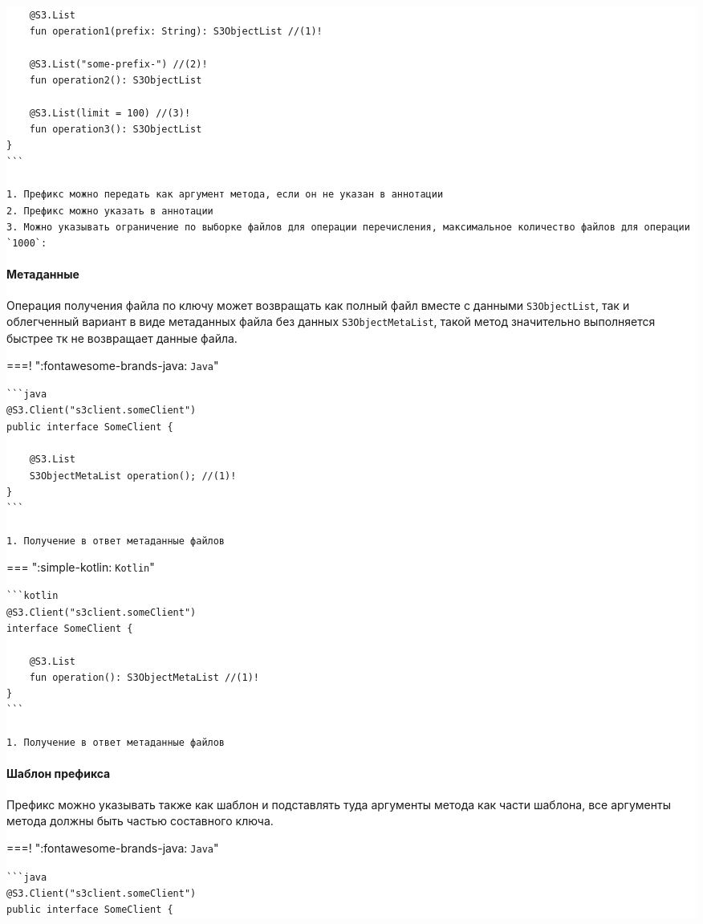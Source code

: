         @S3.List
        fun operation1(prefix: String): S3ObjectList //(1)!

        @S3.List("some-prefix-") //(2)!
        fun operation2(): S3ObjectList

        @S3.List(limit = 100) //(3)!
        fun operation3(): S3ObjectList
    }
    ```

    1. Префикс можно передать как аргумент метода, если он не указан в аннотации
    2. Префикс можно указать в аннотации
    3. Можно указывать ограничение по выборке файлов для операции перечисления, максимальное количество файлов для операции `1000`:

#### Метаданные

Операция получения файла по ключу может возвращать как полный файл вместе с данными `S3ObjectList`,
так и облегченный вариант в виде метаданных файла без данных `S3ObjectMetaList`,
такой метод значительно выполняется быстрее тк не возвращает данные файла.

===! ":fontawesome-brands-java: `Java`"

    ```java
    @S3.Client("s3client.someClient")
    public interface SomeClient {

        @S3.List
        S3ObjectMetaList operation(); //(1)!
    }
    ```

    1. Получение в ответ метаданные файлов

=== ":simple-kotlin: `Kotlin`"

    ```kotlin
    @S3.Client("s3client.someClient")
    interface SomeClient {

        @S3.List
        fun operation(): S3ObjectMetaList //(1)!
    }
    ```

    1. Получение в ответ метаданные файлов

#### Шаблон префикса

Префикс можно указывать также как шаблон и подставлять туда аргументы метода как части шаблона,
все аргументы метода должны быть частью составного ключа.

===! ":fontawesome-brands-java: `Java`"

    ```java
    @S3.Client("s3client.someClient")
    public interface SomeClient {
